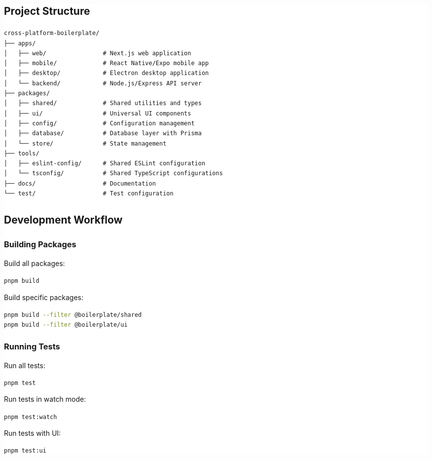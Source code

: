 ## Project Structure

```
cross-platform-boilerplate/
├── apps/
│   ├── web/                # Next.js web application
│   ├── mobile/             # React Native/Expo mobile app
│   ├── desktop/            # Electron desktop application
│   └── backend/            # Node.js/Express API server
├── packages/
│   ├── shared/             # Shared utilities and types
│   ├── ui/                 # Universal UI components
│   ├── config/             # Configuration management
│   ├── database/           # Database layer with Prisma
│   └── store/              # State management
├── tools/
│   ├── eslint-config/      # Shared ESLint configuration
│   └── tsconfig/           # Shared TypeScript configurations
├── docs/                   # Documentation
└── test/                   # Test configuration
```

## Development Workflow

### Building Packages

Build all packages:
```bash
pnpm build
```

Build specific packages:
```bash
pnpm build --filter @boilerplate/shared
pnpm build --filter @boilerplate/ui
```

### Running Tests

Run all tests:
```bash
pnpm test
```

Run tests in watch mode:
```bash
pnpm test:watch
```

Run tests with UI:
```bash
pnpm test:ui
```
